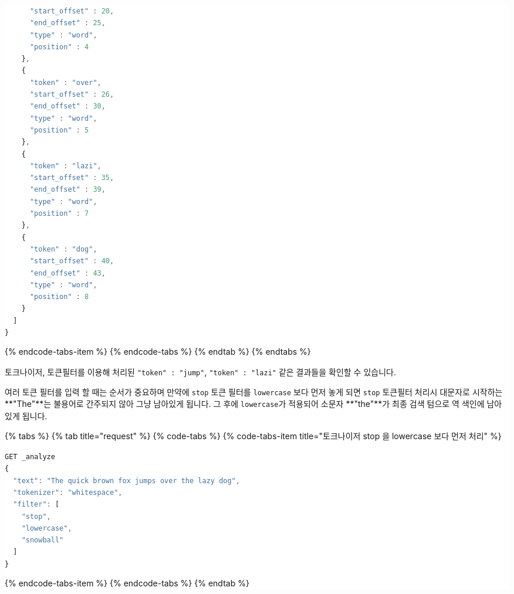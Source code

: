 ```javascript
      "start_offset" : 20,
      "end_offset" : 25,
      "type" : "word",
      "position" : 4
    },
    {
      "token" : "over",
      "start_offset" : 26,
      "end_offset" : 30,
      "type" : "word",
      "position" : 5
    },
    {
      "token" : "lazi",
      "start_offset" : 35,
      "end_offset" : 39,
      "type" : "word",
      "position" : 7
    },
    {
      "token" : "dog",
      "start_offset" : 40,
      "end_offset" : 43,
      "type" : "word",
      "position" : 8
    }
  ]
}
```
{% endcode-tabs-item %}
{% endcode-tabs %}
{% endtab %}
{% endtabs %}

  토크나이저, 토큰필터를 이용해 처리된 `"token" : "jump"`, `"token" : "lazi"` 같은 결과들을 확인할 수 있습니다.

  여러 토큰 필터를 입력 할 때는 순서가 중요하며 만약에 `stop` 토큰 필터를 `lowercase` 보다 먼저 놓게 되면 `stop` 토큰필터 처리시 대문자로 시작하는 **"The"**는 불용어로 간주되지 않아 그냥 남아있게 됩니다. 그 후에 `lowercase`가 적용되어 소문자 **"the"**가 최종 검색 텀으로 역 색인에 남아있게 됩니다.

{% tabs %}
{% tab title="request" %}
{% code-tabs %}
{% code-tabs-item title="토크나이저 stop 을 lowercase 보다 먼저 처리" %}
```javascript
GET _analyze
{
  "text": "The quick brown fox jumps over the lazy dog",
  "tokenizer": "whitespace",
  "filter": [
    "stop",
    "lowercase",
    "snowball"
  ]
}
```
{% endcode-tabs-item %}
{% endcode-tabs %}
{% endtab %}
